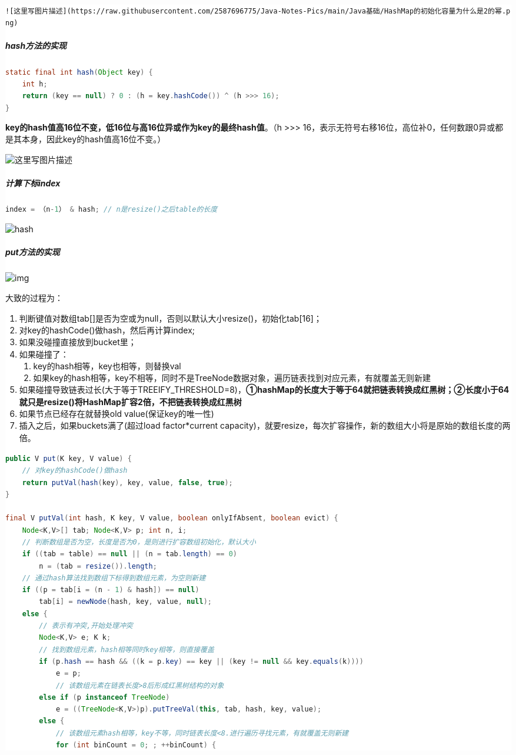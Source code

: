     ![这里写图片描述](https://raw.githubusercontent.com/2587696775/Java-Notes-Pics/main/Java基础/HashMap的初始化容量为什么是2的幂.png)

##### hash方法的实现

```java
static final int hash(Object key) {
    int h;
    return (key == null) ? 0 : (h = key.hashCode()) ^ (h >>> 16);
}
```

**key的hash值高16位不变，低16位与高16位异或作为key的最终hash值**。（h >>> 16，表示无符号右移16位，高位补0，任何数跟0异或都是其本身，因此key的hash值高16位不变。）

![这里写图片描述](https://raw.githubusercontent.com/2587696775/Java-Notes-Pics/main/Java基础/HashMap的hash方法.png)

##### 计算下标index

```java
index = （n-1） & hash; // n是resize()之后table的长度
```

![hash](https://raw.githubusercontent.com/2587696775/Java-Notes-Pics/main/Java基础/HashMap计算下标.png)

##### put方法的实现

![img](https://raw.githubusercontent.com/2587696775/Java-Notes-Pics/main/Java基础/HashMap的put(key,val)方法.png)

大致的过程为：

1.  判断键值对数组tab[]是否为空或为null，否则以默认大小resize()，初始化tab[16]；
2.  对key的hashCode()做hash，然后再计算index;
3.  如果没碰撞直接放到bucket里；
4.  如果碰撞了：
    1.  key的hash相等，key也相等，则替换val
    2.  如果key的hash相等，key不相等，同时不是TreeNode数据对象，遍历链表找到对应元素，有就覆盖无则新建	
5.  如果碰撞导致链表过长(大于等于TREEIFY_THRESHOLD=8)，**①hashMap的长度大于等于64就把链表转换成红黑树；②长度小于64就只是resize()将HashMap扩容2倍，不把链表转换成红黑树**
6.  如果节点已经存在就替换old value(保证key的唯一性)
7.  插入之后，如果buckets满了(超过load factor*current capacity)，就要resize，每次扩容操作，新的数组大小将是原始的数组长度的两倍。

```java
public V put(K key, V value) {
    // 对key的hashCode()做hash
    return putVal(hash(key), key, value, false, true);
}

final V putVal(int hash, K key, V value, boolean onlyIfAbsent, boolean evict) {
    Node<K,V>[] tab; Node<K,V> p; int n, i;
    // 判断数组是否为空，长度是否为0，是则进行扩容数组初始化，默认大小
    if ((tab = table) == null || (n = tab.length) == 0)
        n = (tab = resize()).length;
    // 通过hash算法找到数组下标得到数组元素，为空则新建
    if ((p = tab[i = (n - 1) & hash]) == null)
        tab[i] = newNode(hash, key, value, null);
    else {
        // 表示有冲突,开始处理冲突
        Node<K,V> e; K k;
        // 找到数组元素，hash相等同时key相等，则直接覆盖
        if (p.hash == hash && ((k = p.key) == key || (key != null && key.equals(k))))
            e = p;
            // 该数组元素在链表长度>8后形成红黑树结构的对象
        else if (p instanceof TreeNode)
            e = ((TreeNode<K,V>)p).putTreeVal(this, tab, hash, key, value);
        else {
            // 该数组元素hash相等，key不等，同时链表长度<8.进行遍历寻找元素，有就覆盖无则新建
            for (int binCount = 0; ; ++binCount) {
```